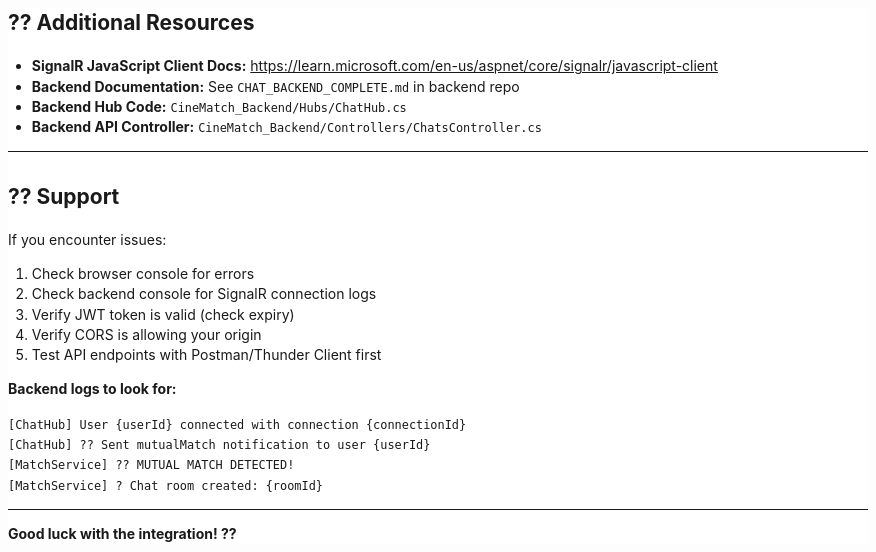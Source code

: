 
## ?? Additional Resources

- **SignalR JavaScript Client Docs:** https://learn.microsoft.com/en-us/aspnet/core/signalr/javascript-client
- **Backend Documentation:** See `CHAT_BACKEND_COMPLETE.md` in backend repo
- **Backend Hub Code:** `CineMatch_Backend/Hubs/ChatHub.cs`
- **Backend API Controller:** `CineMatch_Backend/Controllers/ChatsController.cs`

---

## ?? Support

If you encounter issues:

1. Check browser console for errors
2. Check backend console for SignalR connection logs
3. Verify JWT token is valid (check expiry)
4. Verify CORS is allowing your origin
5. Test API endpoints with Postman/Thunder Client first

**Backend logs to look for:**
```
[ChatHub] User {userId} connected with connection {connectionId}
[ChatHub] ?? Sent mutualMatch notification to user {userId}
[MatchService] ?? MUTUAL MATCH DETECTED!
[MatchService] ? Chat room created: {roomId}
```

---

**Good luck with the integration! ??**

